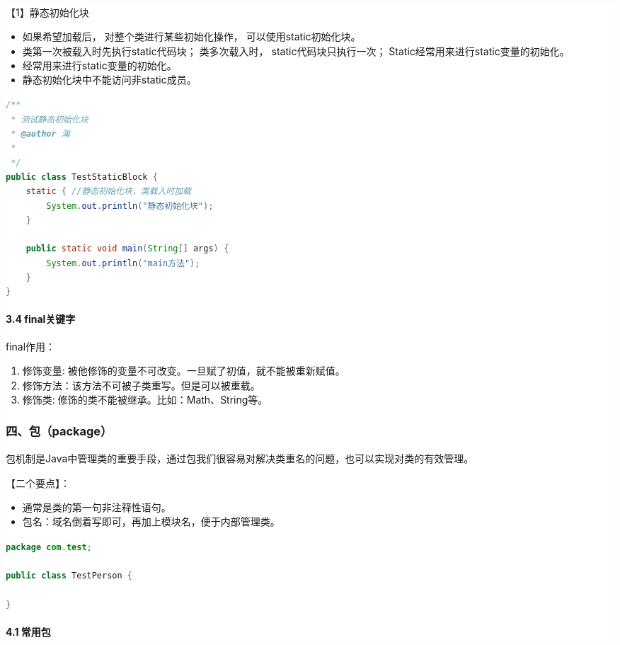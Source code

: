 

【1】静态初始化块

- 如果希望加载后， 对整个类进行某些初始化操作， 可以使用static初始化块。
- 类第一次被载入时先执行static代码块； 类多次载入时， static代码块只执行一次； Static经常用来进行static变量的初始化。
- 经常用来进行static变量的初始化。
- 静态初始化块中不能访问非static成员。

```java
/**
 * 测试静态初始化块
 * @author 海
 *
 */
public class TestStaticBlock {
    static { //静态初始化块，类载入时加载
        System.out.println("静态初始化块");
    }
 
    public static void main(String[] args) {
        System.out.println("main方法");
    }
}
```



#### 3.4 final关键字

final作用：

1. 修饰变量: 被他修饰的变量不可改变。一旦赋了初值，就不能被重新赋值。
2. 修饰方法：该方法不可被子类重写。但是可以被重载。
3. 修饰类: 修饰的类不能被继承。比如：Math、String等。



### 四、包（package）

包机制是Java中管理类的重要手段，通过包我们很容易对解决类重名的问题，也可以实现对类的有效管理。

【二个要点】：

- 通常是类的第一句非注释性语句。
- 包名：域名倒着写即可，再加上模块名，便于内部管理类。

```java
package com.test;
 
public class TestPerson {
 
}
```



#### 4.1 常用包

